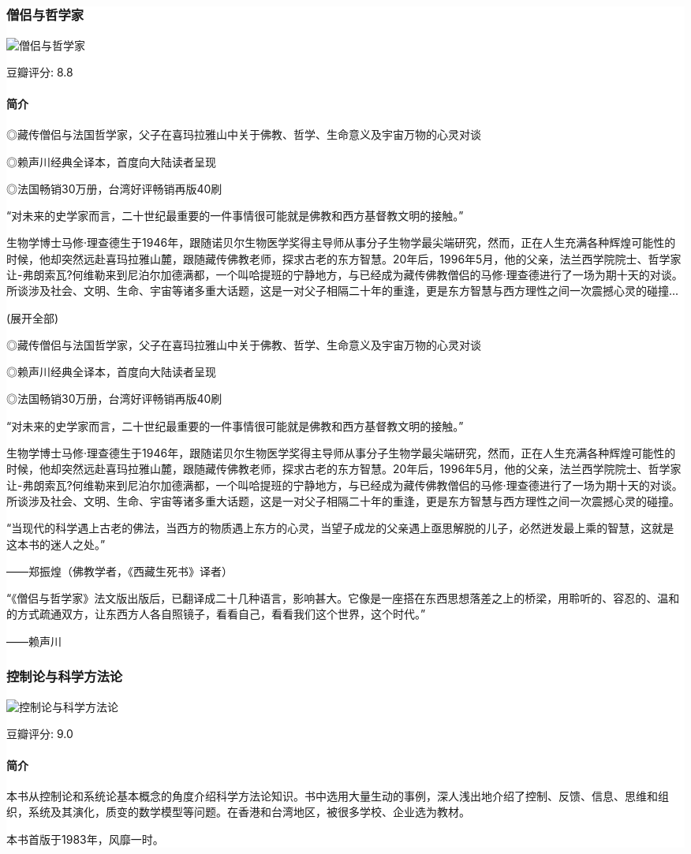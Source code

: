 

### 僧侣与哲学家

![僧侣与哲学家](https://img1.doubanio.com/view/subject/l/public/s27874357.jpg)

豆瓣评分: 8.8

#### 简介

◎藏传僧侣与法国哲学家，父子在喜玛拉雅山中关于佛教、哲学、生命意义及宇宙万物的心灵对谈

◎赖声川经典全译本，首度向大陆读者呈现

◎法国畅销30万册，台湾好评畅销再版40刷

“对未来的史学家而言，二十世纪最重要的一件事情很可能就是佛教和西方基督教文明的接触。”

生物学博士马修·理查德生于1946年，跟随诺贝尔生物医学奖得主导师从事分子生物学最尖端研究，然而，正在人生充满各种辉煌可能性的时候，他却突然远赴喜玛拉雅山麓，跟随藏传佛教老师，探求古老的东方智慧。20年后，1996年5月，他的父亲，法兰西学院院士、哲学家让-弗朗索瓦?何维勒来到尼泊尔加德满都，一个叫哈提班的宁静地方，与已经成为藏传佛教僧侣的马修·理查德进行了一场为期十天的对谈。所谈涉及社会、文明、生命、宇宙等诸多重大话题，这是一对父子相隔二十年的重逢，更是东方智慧与西方理性之间一次震撼心灵的碰撞...

(展开全部)

◎藏传僧侣与法国哲学家，父子在喜玛拉雅山中关于佛教、哲学、生命意义及宇宙万物的心灵对谈

◎赖声川经典全译本，首度向大陆读者呈现

◎法国畅销30万册，台湾好评畅销再版40刷

“对未来的史学家而言，二十世纪最重要的一件事情很可能就是佛教和西方基督教文明的接触。”

生物学博士马修·理查德生于1946年，跟随诺贝尔生物医学奖得主导师从事分子生物学最尖端研究，然而，正在人生充满各种辉煌可能性的时候，他却突然远赴喜玛拉雅山麓，跟随藏传佛教老师，探求古老的东方智慧。20年后，1996年5月，他的父亲，法兰西学院院士、哲学家让-弗朗索瓦?何维勒来到尼泊尔加德满都，一个叫哈提班的宁静地方，与已经成为藏传佛教僧侣的马修·理查德进行了一场为期十天的对谈。所谈涉及社会、文明、生命、宇宙等诸多重大话题，这是一对父子相隔二十年的重逢，更是东方智慧与西方理性之间一次震撼心灵的碰撞。

“当现代的科学遇上古老的佛法，当西方的物质遇上东方的心灵，当望子成龙的父亲遇上亟思解脱的儿子，必然迸发最上乘的智慧，这就是这本书的迷人之处。”

——郑振煌（佛教学者，《西藏生死书》译者）

“《僧侣与哲学家》法文版出版后，已翻译成二十几种语言，影响甚大。它像是一座搭在东西思想落差之上的桥梁，用聆听的、容忍的、温和的方式疏通双方，让东西方人各自照镜子，看看自己，看看我们这个世界，这个时代。”

——赖声川



### 控制论与科学方法论

![控制论与科学方法论](https://img3.doubanio.com/view/subject/l/public/s3011384.jpg)

豆瓣评分: 9.0

#### 简介

本书从控制论和系统论基本概念的角度介绍科学方法论知识。书中选用大量生动的事例，深人浅出地介绍了控制、反馈、信息、思维和组织，系统及其演化，质变的数学模型等问题。在香港和台湾地区，被很多学校、企业选为教材。

本书首版于1983年，风靡一时。

